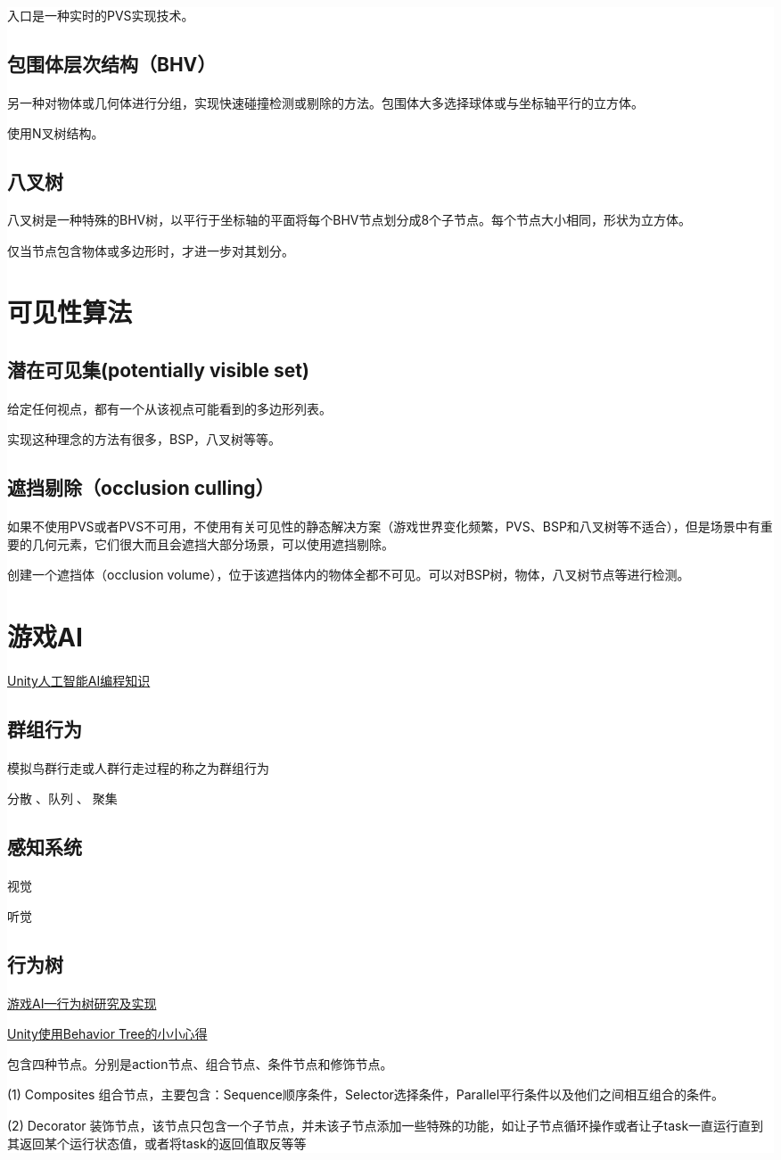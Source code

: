 入口是一种实时的PVS实现技术。

## 包围体层次结构（BHV）

另一种对物体或几何体进行分组，实现快速碰撞检测或剔除的方法。包围体大多选择球体或与坐标轴平行的立方体。

使用N叉树结构。

## 八叉树
八叉树是一种特殊的BHV树，以平行于坐标轴的平面将每个BHV节点划分成8个子节点。每个节点大小相同，形状为立方体。

仅当节点包含物体或多边形时，才进一步对其划分。

# 可见性算法

## 潜在可见集(potentially visible set)
给定任何视点，都有一个从该视点可能看到的多边形列表。

实现这种理念的方法有很多，BSP，八叉树等等。

## 遮挡剔除（occlusion culling）
如果不使用PVS或者PVS不可用，不使用有关可见性的静态解决方案（游戏世界变化频繁，PVS、BSP和八叉树等不适合），但是场景中有重要的几何元素，它们很大而且会遮挡大部分场景，可以使用遮挡剔除。

创建一个遮挡体（occlusion volume），位于该遮挡体内的物体全都不可见。可以对BSP树，物体，八叉树节点等进行检测。

# 游戏AI

[Unity人工智能AI编程知识](https://blog.csdn.net/qq_39574690/article/details/80958838)

## 群组行为
模拟鸟群行走或人群行走过程的称之为群组行为

分散 、队列 、 聚集

## 感知系统
视觉

听觉

## 行为树

[游戏AI—行为树研究及实现](https://segmentfault.com/a/1190000012397660)

[Unity使用Behavior Tree的小小心得](https://blog.csdn.net/qq_39574690/article/details/80219620)

包含四种节点。分别是action节点、组合节点、条件节点和修饰节点。

(1) Composites 组合节点，主要包含：Sequence顺序条件，Selector选择条件，Parallel平行条件以及他们之间相互组合的条件。

(2) Decorator 装饰节点，该节点只包含一个子节点，并未该子节点添加一些特殊的功能，如让子节点循环操作或者让子task一直运行直到其返回某个运行状态值，或者将task的返回值取反等等

